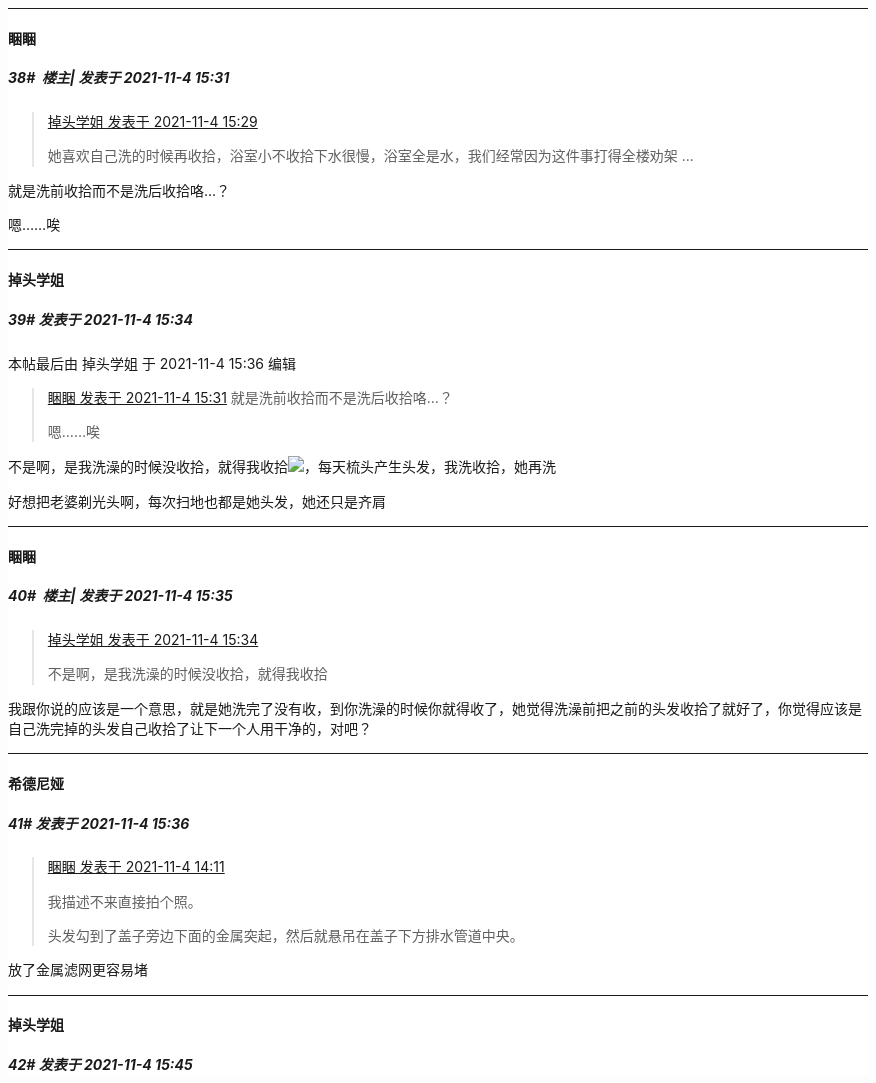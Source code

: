 *****

####  睏睏  
##### 38#         楼主| 发表于 2021-11-4 15:31

<blockquote><a href="httphttps://bbs.saraba1st.com/2b/forum.php?mod=redirect&amp;goto=findpost&amp;pid=53412562&amp;ptid=2035710" target="_blank">掉头学姐 发表于 2021-11-4 15:29</a>

她喜欢自己洗的时候再收拾，浴室小不收拾下水很慢，浴室全是水，我们经常因为这件事打得全楼劝架 ...</blockquote>
就是洗前收拾而不是洗后收拾咯…？

嗯……唉

*****

####  掉头学姐  
##### 39#       发表于 2021-11-4 15:34

 本帖最后由 掉头学姐 于 2021-11-4 15:36 编辑 
<blockquote><a href="httphttps://bbs.saraba1st.com/2b/forum.php?mod=redirect&amp;goto=findpost&amp;pid=53412595&amp;ptid=2035710" target="_blank">睏睏 发表于 2021-11-4 15:31</a>
就是洗前收拾而不是洗后收拾咯…？

嗯……唉</blockquote>
不是啊，是我洗澡的时候没收拾，就得我收拾<img src="https://static.saraba1st.com/image/smiley/face2017/003.png" referrerpolicy="no-referrer">，每天梳头产生头发，我洗收拾，她再洗

好想把老婆剃光头啊，每次扫地也都是她头发，她还只是齐肩

*****

####  睏睏  
##### 40#         楼主| 发表于 2021-11-4 15:35

<blockquote><a href="httphttps://bbs.saraba1st.com/2b/forum.php?mod=redirect&amp;goto=findpost&amp;pid=53412643&amp;ptid=2035710" target="_blank">掉头学姐 发表于 2021-11-4 15:34</a>

不是啊，是我洗澡的时候没收拾，就得我收拾</blockquote>
我跟你说的应该是一个意思，就是她洗完了没有收，到你洗澡的时候你就得收了，她觉得洗澡前把之前的头发收拾了就好了，你觉得应该是自己洗完掉的头发自己收拾了让下一个人用干净的，对吧？

*****

####  希德尼娅  
##### 41#       发表于 2021-11-4 15:36

<blockquote><a href="httphttps://bbs.saraba1st.com/2b/forum.php?mod=redirect&amp;goto=findpost&amp;pid=53411508&amp;ptid=2035710" target="_blank">睏睏 发表于 2021-11-4 14:11</a>

我描述不来直接拍个照。

头发勾到了盖子旁边下面的金属突起，然后就悬吊在盖子下方排水管道中央。</blockquote>
放了金属滤网更容易堵

*****

####  掉头学姐  
##### 42#       发表于 2021-11-4 15:45
